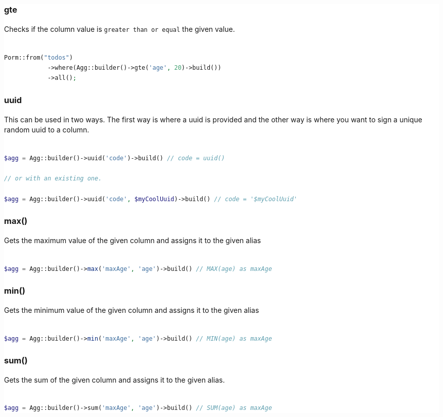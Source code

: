 ### gte

Checks if the column value is `greater than or equal` the given value.

```php

Porm::from("todos")
            ->where(Agg::builder()->gte('age', 20)->build())
            ->all();
```

### uuid

This can be used in two ways. The first way is where a uuid is provided and the other way is where you want to sign a unique random uuid to a column.

```php

$agg = Agg::builder()->uuid('code')->build() // code = uuid()

// or with an existing one.

$agg = Agg::builder()->uuid('code', $myCoolUuid)->build() // code = '$myCoolUuid'

```

### max()

Gets the maximum value of the given column and assigns it to the given alias

```php

$agg = Agg::builder()->max('maxAge', 'age')->build() // MAX(age) as maxAge

```

### min()

Gets the minimum value of the given column and assigns it to the given alias

```php

$agg = Agg::builder()->min('maxAge', 'age')->build() // MIN(age) as maxAge

```

### sum()

Gets the sum of the given column and assigns it to the given alias.

```php

$agg = Agg::builder()->sum('maxAge', 'age')->build() // SUM(age) as maxAge

```
